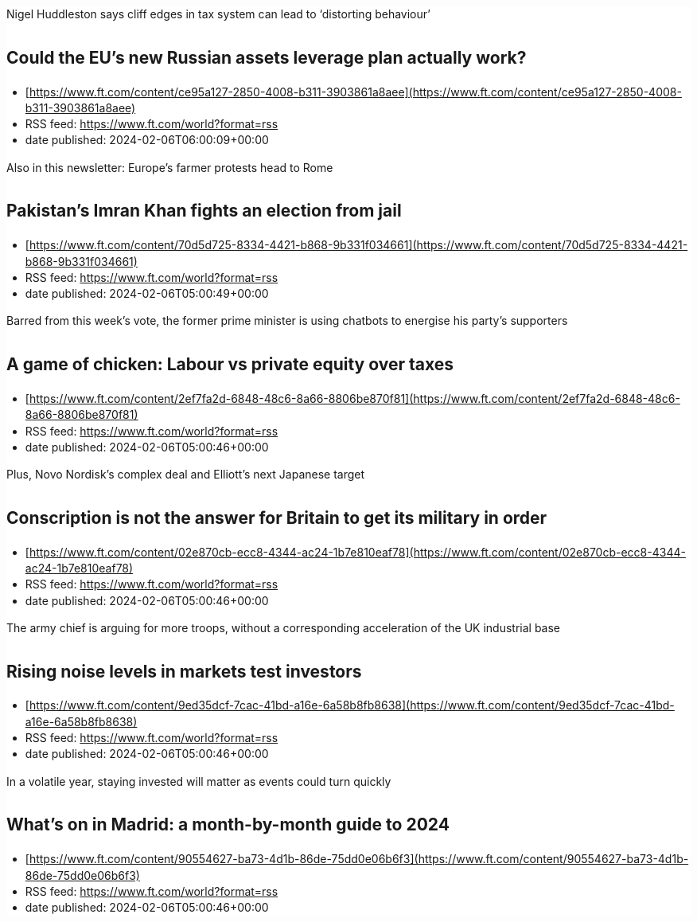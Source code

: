 Nigel Huddleston says cliff edges in tax system can lead to ‘distorting behaviour’

## Could the EU’s new Russian assets leverage plan actually work?
 - [https://www.ft.com/content/ce95a127-2850-4008-b311-3903861a8aee](https://www.ft.com/content/ce95a127-2850-4008-b311-3903861a8aee)
 - RSS feed: https://www.ft.com/world?format=rss
 - date published: 2024-02-06T06:00:09+00:00

Also in this newsletter: Europe’s farmer protests head to Rome

## Pakistan’s Imran Khan fights an election from jail
 - [https://www.ft.com/content/70d5d725-8334-4421-b868-9b331f034661](https://www.ft.com/content/70d5d725-8334-4421-b868-9b331f034661)
 - RSS feed: https://www.ft.com/world?format=rss
 - date published: 2024-02-06T05:00:49+00:00

Barred from this week’s vote,  the former prime minister is using chatbots to energise his party’s supporters

## A game of chicken: Labour vs private equity over taxes
 - [https://www.ft.com/content/2ef7fa2d-6848-48c6-8a66-8806be870f81](https://www.ft.com/content/2ef7fa2d-6848-48c6-8a66-8806be870f81)
 - RSS feed: https://www.ft.com/world?format=rss
 - date published: 2024-02-06T05:00:46+00:00

Plus, Novo Nordisk’s complex deal and Elliott’s next Japanese target

## Conscription is not the answer for Britain to get its military in order
 - [https://www.ft.com/content/02e870cb-ecc8-4344-ac24-1b7e810eaf78](https://www.ft.com/content/02e870cb-ecc8-4344-ac24-1b7e810eaf78)
 - RSS feed: https://www.ft.com/world?format=rss
 - date published: 2024-02-06T05:00:46+00:00

The army chief is arguing for more troops, without a corresponding acceleration of the UK industrial base

## Rising noise levels in markets test investors
 - [https://www.ft.com/content/9ed35dcf-7cac-41bd-a16e-6a58b8fb8638](https://www.ft.com/content/9ed35dcf-7cac-41bd-a16e-6a58b8fb8638)
 - RSS feed: https://www.ft.com/world?format=rss
 - date published: 2024-02-06T05:00:46+00:00

In a volatile year, staying invested will matter as events could turn quickly

## What’s on in Madrid: a month-by-month guide to 2024
 - [https://www.ft.com/content/90554627-ba73-4d1b-86de-75dd0e06b6f3](https://www.ft.com/content/90554627-ba73-4d1b-86de-75dd0e06b6f3)
 - RSS feed: https://www.ft.com/world?format=rss
 - date published: 2024-02-06T05:00:46+00:00

